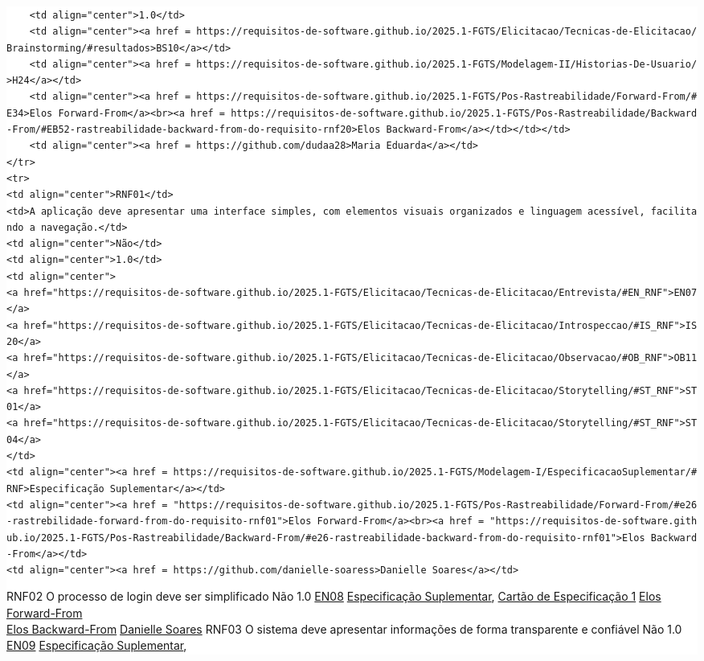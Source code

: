         <td align="center">1.0</td>
        <td align="center"><a href = https://requisitos-de-software.github.io/2025.1-FGTS/Elicitacao/Tecnicas-de-Elicitacao/Brainstorming/#resultados>BS10</a></td>
        <td align="center"><a href = https://requisitos-de-software.github.io/2025.1-FGTS/Modelagem-II/Historias-De-Usuario/>H24</a></td>
        <td align="center"><a href = https://requisitos-de-software.github.io/2025.1-FGTS/Pos-Rastreabilidade/Forward-From/#E34>Elos Forward-From</a><br><a href = https://requisitos-de-software.github.io/2025.1-FGTS/Pos-Rastreabilidade/Backward-From/#EB52-rastreabilidade-backward-from-do-requisito-rnf20>Elos Backward-From</a></td></td></td>
        <td align="center"><a href = https://github.com/dudaa28>Maria Eduarda</a></td>
    </tr>
    <tr>
    <td align="center">RNF01</td>
    <td>A aplicação deve apresentar uma interface simples, com elementos visuais organizados e linguagem acessível, facilitando a navegação.</td>
    <td align="center">Não</td>
    <td align="center">1.0</td>
    <td align="center">
    <a href="https://requisitos-de-software.github.io/2025.1-FGTS/Elicitacao/Tecnicas-de-Elicitacao/Entrevista/#EN_RNF">EN07</a>
    <a href="https://requisitos-de-software.github.io/2025.1-FGTS/Elicitacao/Tecnicas-de-Elicitacao/Introspeccao/#IS_RNF">IS20</a>
    <a href="https://requisitos-de-software.github.io/2025.1-FGTS/Elicitacao/Tecnicas-de-Elicitacao/Observacao/#OB_RNF">OB11</a>
    <a href="https://requisitos-de-software.github.io/2025.1-FGTS/Elicitacao/Tecnicas-de-Elicitacao/Storytelling/#ST_RNF">ST01</a>
    <a href="https://requisitos-de-software.github.io/2025.1-FGTS/Elicitacao/Tecnicas-de-Elicitacao/Storytelling/#ST_RNF">ST04</a>
    </td>
    <td align="center"><a href = https://requisitos-de-software.github.io/2025.1-FGTS/Modelagem-I/EspecificacaoSuplementar/#RNF>Especificação Suplementar</a></td>
    <td align="center"><a href = "https://requisitos-de-software.github.io/2025.1-FGTS/Pos-Rastreabilidade/Forward-From/#e26-rastrebilidade-forward-from-do-requisito-rnf01">Elos Forward-From</a><br><a href = "https://requisitos-de-software.github.io/2025.1-FGTS/Pos-Rastreabilidade/Backward-From/#e26-rastreabilidade-backward-from-do-requisito-rnf01">Elos Backward-From</a></td>
    <td align="center"><a href = https://github.com/danielle-soaress>Danielle Soares</a></td>
</tr>
<tr>
    <td align="center">RNF02</td>
    <td>O processo de login deve ser simplificado</td>
    <td align="center">Não</td>
    <td align="center">1.0</td>
    <td align="center"><a href="https://requisitos-de-software.github.io/2025.1-FGTS/Elicitacao/Tecnicas-de-Elicitacao/Entrevista/#EN_RNF">EN08</a></td>
    <td align="center"><a href = "https://requisitos-de-software.github.io/2025.1-FGTS/Modelagem-I/EspecificacaoSuplementar/#requisitos-nao-funcionais">Especificação Suplementar</a>, <a href = https://requisitos-de-software.github.io/2025.1-FGTS/Modelagem-II/NFR-Framework/#CE01>Cartão de Especificação 1</a></td>
    <td align="center"><a href = "https://requisitos-de-software.github.io/2025.1-FGTS/Pos-Rastreabilidade/Forward-From/#e27-rastrebilidade-forward-from-do-requisito-rnf02">Elos Forward-From</a><br><a href = "https://requisitos-de-software.github.io/2025.1-FGTS/Pos-Rastreabilidade/Backward-From/#e27-rastreabilidade-backward-from-do-requisito-rnf02">Elos Backward-From</a></td>
    <td align="center"><a href = https://github.com/danielle-soaress>Danielle Soares</a></td>
</tr>
<tr>
    <td align="center">RNF03</td>
    <td>O sistema deve apresentar informações de forma transparente e confiável</td>
    <td align="center">Não</td>
    <td align="center">1.0</td>
    <td align="center"><a href="https://requisitos-de-software.github.io/2025.1-FGTS/Elicitacao/Tecnicas-de-Elicitacao/Entrevista/#EN_RF">EN09</a></td>
    <td align="center">
        <a href="https://requisitos-de-software.github.io/2025.1-FGTS/Modelagem-I/EspecificacaoSuplementar/#requisitos-nao-funcionais">Especificação Suplementar</a>, 